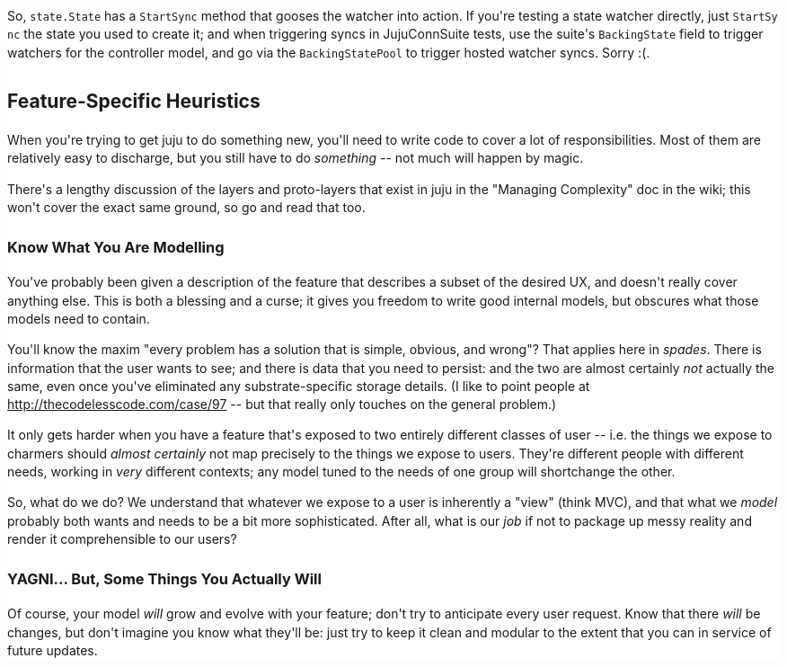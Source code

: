 So, `state.State` has a `StartSync` method that gooses the watcher into
action. If you're testing a state watcher directly, just `StartSync` the
state you used to create it; and when triggering syncs in JujuConnSuite
tests, use the suite's `BackingState` field to trigger watchers for the
controller model, and go via the `BackingStatePool` to trigger hosted
watcher syncs. Sorry :(.

## Feature-Specific Heuristics

When you're trying to get juju to do something new, you'll need to write
code to cover a lot of responsibilities. Most of them are relatively
easy to discharge, but you still have to do *something* -- not much will
happen by magic.

There's a lengthy discussion of the layers and proto-layers that exist
in juju in the "Managing Complexity" doc in the wiki; this won't cover
the exact same ground, so go and read that too.

### Know What You Are Modelling

You've probably been given a description of the feature that describes a
subset of the desired UX, and doesn't really cover anything else. This
is both a blessing and a curse; it gives you freedom to write good
internal models, but obscures what those models need to contain.

You'll know the maxim "every problem has a solution that is simple,
obvious, and wrong"? That applies here in *spades*. There is information
that the user wants to see; and there is data that you need to persist:
and the two are almost certainly *not* actually the same, even once
you've eliminated any substrate-specific storage details. (I like to
point people at http://thecodelesscode.com/case/97 -- but that really
only touches on the general problem.)

It only gets harder when you have a feature that's exposed to two
entirely different classes of user -- i.e. the things we expose to
charmers should *almost certainly* not map precisely to the things we
expose to users. They're different people with different needs, working
in *very* different contexts; any model tuned to the needs of one group
will shortchange the other.

So, what do we do? We understand that whatever we expose to a user is
inherently a "view" (think MVC), and that what we *model* probably both
wants and needs to be a bit more sophisticated. After all, what is our
*job* if not to package up messy reality and render it comprehensible to
our users?

### YAGNI... But, Some Things You Actually Will

Of course, your model *will* grow and evolve with your feature; don't
try to anticipate every user request. Know that there *will* be changes,
but don't imagine you know what they'll be: just try to keep it clean
and modular to the extent that you can in service of future updates.
